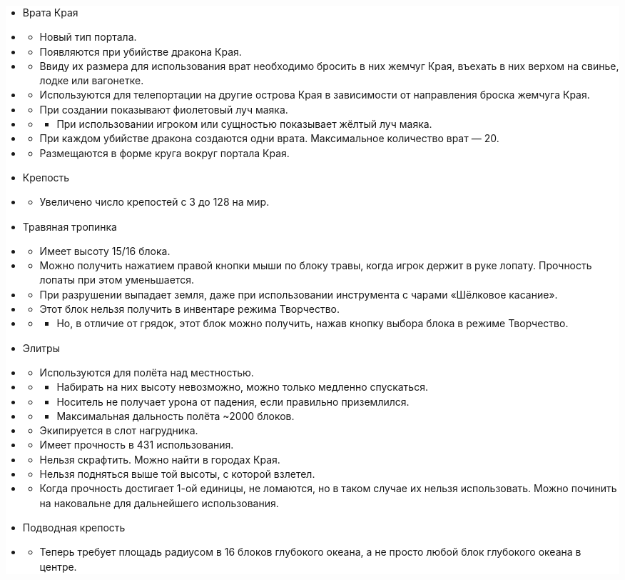 * Врата Края

* * Новый тип портала.
* * Появляются при убийстве дракона Края.
* * Ввиду их размера для использования врат необходимо бросить в них жемчуг Края, въехать в них верхом на свинье, лодке или вагонетке.
* * Используются для телепортации на другие острова Края в зависимости от направления броска жемчуга Края.
* * При создании показывают фиолетовый луч маяка.
* * * При использовании игроком или сущностью показывает жёлтый луч маяка.
* * При каждом убийстве дракона создаются одни врата. Максимальное количество врат — 20.
* * Размещаются в форме круга вокруг портала Края.

* Крепость

* * Увеличено число крепостей с 3 до 128 на мир.


* Травяная тропинка

* * Имеет высоту 15/16 блока.
* * Можно получить нажатием правой кнопки мыши по блоку травы, когда игрок держит в руке лопату. Прочность лопаты при этом уменьшается.
* * При разрушении выпадает земля, даже при использовании инструмента с чарами «Шёлковое касание».
* * Этот блок нельзя получить в инвентаре режима Творчество.
* * * Но, в отличие от грядок, этот блок можно получить, нажав кнопку выбора блока в режиме Творчество.


* Элитры

* * Используются для полёта над местностью.
* * * Набирать на них высоту невозможно, можно только медленно спускаться.
* * * Носитель не получает урона от падения, если правильно приземлился.
* * * Максимальная дальность полёта ~2000 блоков.
* * Экипируется в слот нагрудника.
* * Имеет прочность в 431 использования.
* * Нельзя скрафтить. Можно найти в городах Края.
* * Нельзя подняться выше той высоты, с которой взлетел.
* * Когда прочность достигает 1-ой единицы, не ломаются, но в таком случае их нельзя использовать. Можно починить на наковальне для дальнейшего использования.


* Подводная крепость

* * Теперь требует площадь радиусом в 16 блоков глубокого океана, а не просто любой блок глубокого океана в центре.
